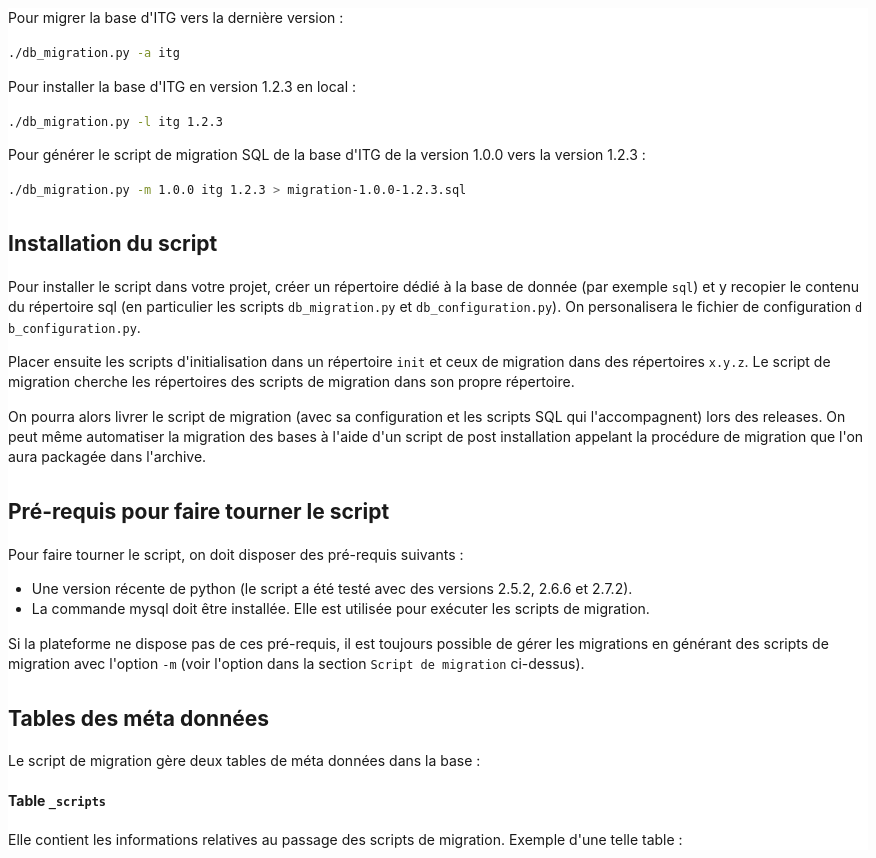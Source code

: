 Pour migrer la base d'ITG vers la dernière version :

```sh
./db_migration.py -a itg
```

Pour installer la base d'ITG en version 1.2.3 en local :

```sh
./db_migration.py -l itg 1.2.3
```

Pour générer le script de migration SQL de la base d'ITG de la version 1.0.0
vers la version 1.2.3 :

```sh
./db_migration.py -m 1.0.0 itg 1.2.3 > migration-1.0.0-1.2.3.sql
```

Installation du script
----------------------

Pour installer le script dans votre projet, créer un répertoire dédié à la
base de donnée (par exemple `sql`) et y recopier le contenu du répertoire
sql (en particulier les scripts `db_migration.py` et `db_configuration.py`).
On personalisera le fichier de configuration `db_configuration.py`.

Placer ensuite les scripts d'initialisation dans un répertoire `init` et ceux de
migration dans des répertoires `x.y.z`. Le script de migration cherche les 
répertoires des scripts de migration dans son propre répertoire.

On pourra alors livrer le script de migration (avec sa configuration et les
scripts SQL qui l'accompagnent) lors des releases. On peut même automatiser la
migration des bases à l'aide d'un script de post installation appelant la
procédure de migration que l'on aura packagée dans l'archive.

Pré-requis pour faire tourner le script
---------------------------------------

Pour faire tourner le script, on doit disposer des pré-requis suivants :

- Une version récente de python (le script a été testé avec des versions 2.5.2,
  2.6.6 et 2.7.2).
- La commande mysql doit être installée. Elle est utilisée pour exécuter les
  scripts de migration.

Si la plateforme ne dispose pas de ces pré-requis, il est toujours possible de
gérer les migrations en générant des scripts de migration avec l'option `-m`
(voir l'option dans la section `Script de migration` ci-dessus).

Tables des méta données
-----------------------

Le script de migration gère deux tables de méta données dans la base :

#### Table `_scripts`

Elle contient les informations relatives au passage des scripts de migration.
Exemple d'une telle table :
